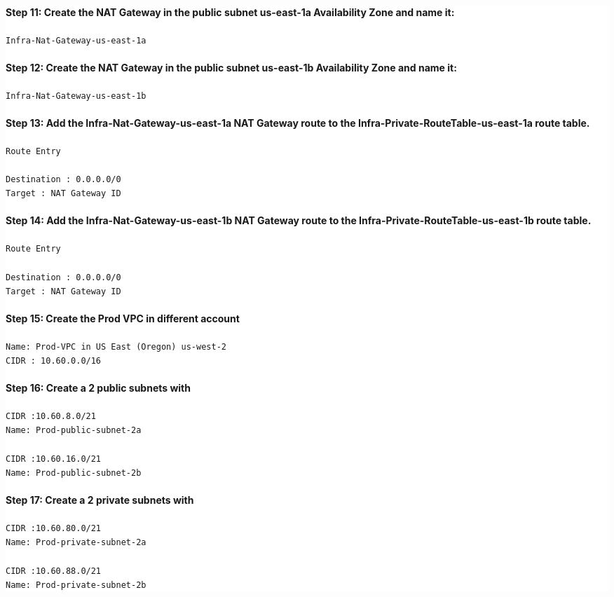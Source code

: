 #### Step 11: Create the NAT Gateway in the public subnet us-east-1a Availability Zone and name it:
```xml
Infra-Nat-Gateway-us-east-1a
```

#### Step 12: Create the NAT Gateway in the public subnet us-east-1b Availability Zone and name it:
```xml
Infra-Nat-Gateway-us-east-1b
```

#### Step 13: Add the Infra-Nat-Gateway-us-east-1a NAT Gateway route to the Infra-Private-RouteTable-us-east-1a route table.

```xml
Route Entry

Destination : 0.0.0.0/0
Target : NAT Gateway ID
```

#### Step 14: Add the Infra-Nat-Gateway-us-east-1b NAT Gateway route to the Infra-Private-RouteTable-us-east-1b route table.

```xml
Route Entry

Destination : 0.0.0.0/0
Target : NAT Gateway ID
```

#### Step 15: Create the Prod VPC in different account
```xml
Name: Prod-VPC in US East (Oregon) us-west-2
CIDR : 10.60.0.0/16
```
#### Step 16: Create a 2 public subnets with
```xml
CIDR :10.60.8.0/21
Name: Prod-public-subnet-2a

CIDR :10.60.16.0/21
Name: Prod-public-subnet-2b

```
#### Step 17: Create a 2 private subnets with
```xml
CIDR :10.60.80.0/21
Name: Prod-private-subnet-2a

CIDR :10.60.88.0/21
Name: Prod-private-subnet-2b

```
